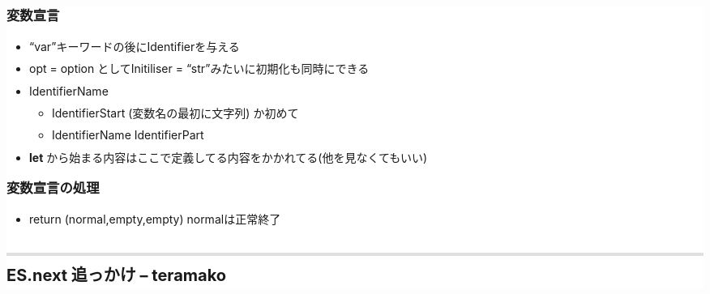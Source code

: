 <h3 style="margin-top: 1em; margin-right: 0px; margin-bottom: 1em; margin-left: 0px; padding: 0px; border: 0px initial initial;">
  変数宣言
</h3>

<ul style="margin-top: 1em; margin-right: 0px; margin-bottom: 1em; margin-left: 2em; padding: 0px;">
  <li style="margin-top: 0.5em; margin-right: 0px; margin-bottom: 0.5em; margin-left: 0px; padding: 0px;">
    “var&#8221;キーワードの後にIdentifierを与える
  </li>
  <li style="margin-top: 0.5em; margin-right: 0px; margin-bottom: 0.5em; margin-left: 0px; padding: 0px;">
    opt = option としてInitiliser = “str&#8221;みたいに初期化も同時にできる
  </li>
  <li style="margin-top: 0.5em; margin-right: 0px; margin-bottom: 0.5em; margin-left: 0px; padding: 0px;">
    IdentifierName <ul style="margin-top: 0px; margin-right: 0px; margin-bottom: 0px; margin-left: 2em; padding: 0px;">
      <li style="margin-top: 0.5em; margin-right: 0px; margin-bottom: 0.5em; margin-left: 0px; padding: 0px;">
        IdentifierStart (変数名の最初に文字列) か初めて
      </li>
      <li style="margin-top: 0.5em; margin-right: 0px; margin-bottom: 0.5em; margin-left: 0px; padding: 0px;">
        IdentifierName IdentifierPart
      </li>
    </ul>
  </li>
  
  <li style="margin-top: 0.5em; margin-right: 0px; margin-bottom: 0.5em; margin-left: 0px; padding: 0px;">
    <strong style="padding: 0px; margin: 0px;">let</strong> から始まる内容はここで定義してる内容をかかれてる(他を見なくてもいい)
  </li>
</ul>

<h3 style="margin-top: 1em; margin-right: 0px; margin-bottom: 1em; margin-left: 0px; padding: 0px; border: 0px initial initial;">
  変数宣言の処理
</h3>

<ul style="margin-top: 1em; margin-right: 0px; margin-bottom: 1em; margin-left: 2em; padding: 0px;">
  <li style="margin-top: 0.5em; margin-right: 0px; margin-bottom: 0.5em; margin-left: 0px; padding: 0px;">
    return (normal,empty,empty) normalは正常終了
  </li>
</ul>

<h2 style="margin-top: 1.5em; margin-right: 0px; margin-bottom: 1em; margin-left: 0px; padding-top: 0.5em; padding-right: 0px; padding-bottom: 0px; padding-left: 0px; border-top-width: 4px; border-right-width: 0px; border-bottom-width: 0px; border-left-width: 0px; border-style: initial; border-color: initial; font-size: 20px; border-top-style: solid; border-top-color: #e0e0e0;">
  ES.next 追っかけ &#8211; teramako
</h2>
